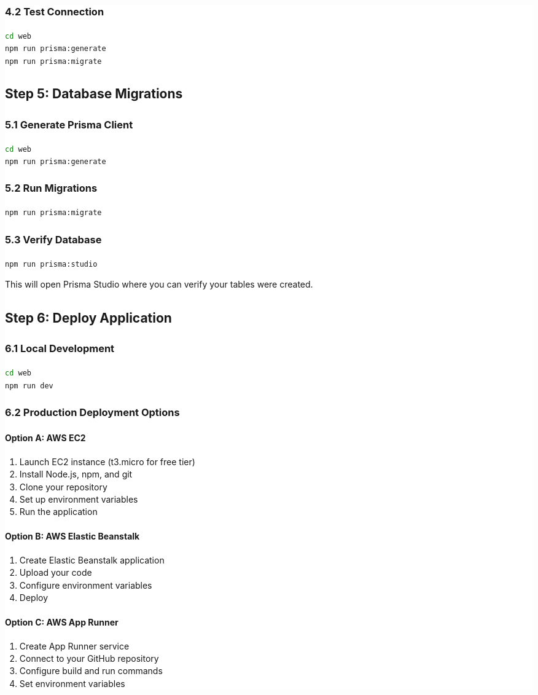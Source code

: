 ### 4.2 Test Connection
```bash
cd web
npm run prisma:generate
npm run prisma:migrate
```

## Step 5: Database Migrations

### 5.1 Generate Prisma Client
```bash
cd web
npm run prisma:generate
```

### 5.2 Run Migrations
```bash
npm run prisma:migrate
```

### 5.3 Verify Database
```bash
npm run prisma:studio
```
This will open Prisma Studio where you can verify your tables were created.

## Step 6: Deploy Application

### 6.1 Local Development
```bash
cd web
npm run dev
```

### 6.2 Production Deployment Options

#### Option A: AWS EC2
1. Launch EC2 instance (t3.micro for free tier)
2. Install Node.js, npm, and git
3. Clone your repository
4. Set up environment variables
5. Run the application

#### Option B: AWS Elastic Beanstalk
1. Create Elastic Beanstalk application
2. Upload your code
3. Configure environment variables
4. Deploy

#### Option C: AWS App Runner
1. Create App Runner service
2. Connect to your GitHub repository
3. Configure build and run commands
4. Set environment variables
